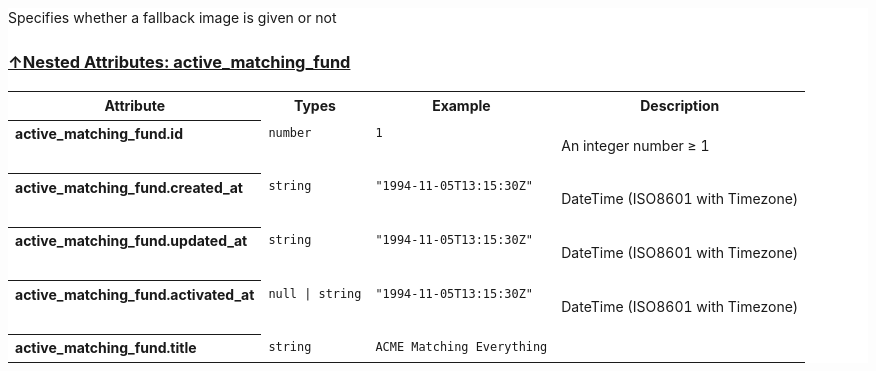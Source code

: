 Specifies whether a fallback image is given or not

</td>
    </tr>
  </table>

### <a id="active_matching_fund" href="#active_matching_fund-ref">↑Nested Attributes: active_matching_fund</a>

  <table>
    <tr>
      <th>Attribute</th>
      <th>Types</th>
      <th>Example</th>
      <th>Description</th>
    </tr>
    <tr>
      <th align="left">active_matching_fund.id</th>
      <td><code>number</code></td>
      <td><code>1</code></td>
<td>

An integer number ≥ 1

</td>
    </tr>
    <tr>
      <th align="left">active_matching_fund.created_at</th>
      <td><code>string</code></td>
      <td><code>"1994-11-05T13:15:30Z"</code></td>
<td>

DateTime (ISO8601 with Timezone)

</td>
    </tr>
    <tr>
      <th align="left">active_matching_fund.updated_at</th>
      <td><code>string</code></td>
      <td><code>"1994-11-05T13:15:30Z"</code></td>
<td>

DateTime (ISO8601 with Timezone)

</td>
    </tr>
    <tr>
      <th align="left">active_matching_fund.activated_at</th>
      <td><code>null &#124; string</code></td>
      <td><code>"1994-11-05T13:15:30Z"</code></td>
<td>

DateTime (ISO8601 with Timezone)

</td>
    </tr>
    <tr>
      <th align="left">active_matching_fund.title</th>
      <td><code>string</code></td>
      <td><code>ACME Matching Everything</code></td>
<td>
